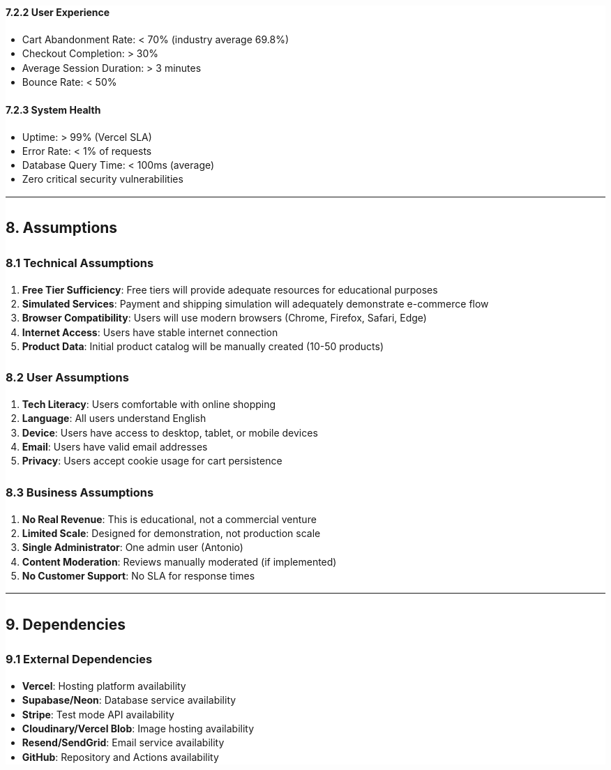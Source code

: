 #### 7.2.2 User Experience
- Cart Abandonment Rate: < 70% (industry average 69.8%)
- Checkout Completion: > 30%
- Average Session Duration: > 3 minutes
- Bounce Rate: < 50%

#### 7.2.3 System Health
- Uptime: > 99% (Vercel SLA)
- Error Rate: < 1% of requests
- Database Query Time: < 100ms (average)
- Zero critical security vulnerabilities

---

## 8. Assumptions

### 8.1 Technical Assumptions
1. **Free Tier Sufficiency**: Free tiers will provide adequate resources for educational purposes
2. **Simulated Services**: Payment and shipping simulation will adequately demonstrate e-commerce flow
3. **Browser Compatibility**: Users will use modern browsers (Chrome, Firefox, Safari, Edge)
4. **Internet Access**: Users have stable internet connection
5. **Product Data**: Initial product catalog will be manually created (10-50 products)

### 8.2 User Assumptions
1. **Tech Literacy**: Users comfortable with online shopping
2. **Language**: All users understand English
3. **Device**: Users have access to desktop, tablet, or mobile devices
4. **Email**: Users have valid email addresses
5. **Privacy**: Users accept cookie usage for cart persistence

### 8.3 Business Assumptions
1. **No Real Revenue**: This is educational, not a commercial venture
2. **Limited Scale**: Designed for demonstration, not production scale
3. **Single Administrator**: One admin user (Antonio)
4. **Content Moderation**: Reviews manually moderated (if implemented)
5. **No Customer Support**: No SLA for response times

---

## 9. Dependencies

### 9.1 External Dependencies
- **Vercel**: Hosting platform availability
- **Supabase/Neon**: Database service availability
- **Stripe**: Test mode API availability
- **Cloudinary/Vercel Blob**: Image hosting availability
- **Resend/SendGrid**: Email service availability
- **GitHub**: Repository and Actions availability
